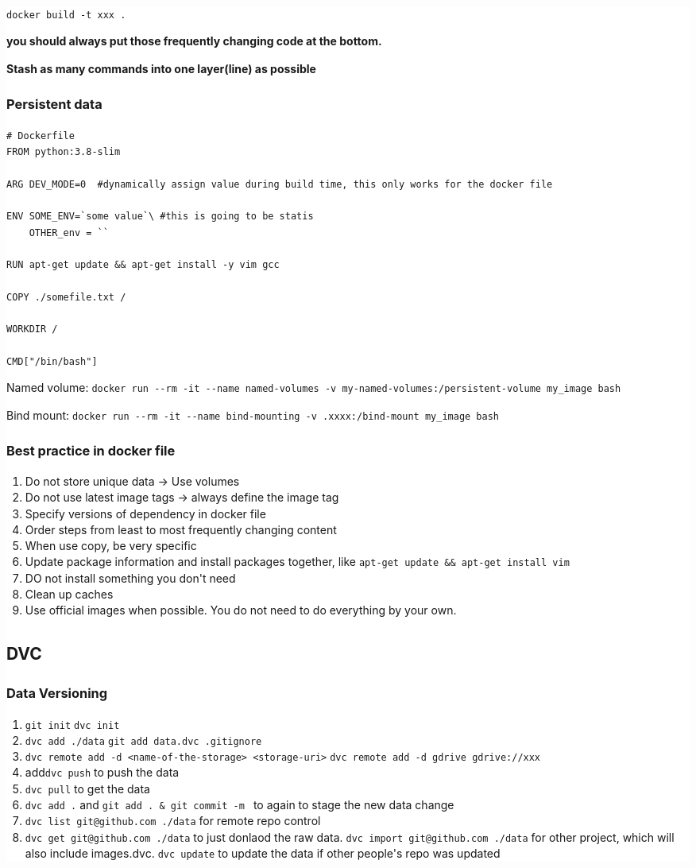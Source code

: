 
`docker build -t xxx .`

**you should always put those frequently changing code at the bottom.** 

**Stash as many commands into one layer(line) as possible**



### Persistent data

```
# Dockerfile
FROM python:3.8-slim

ARG DEV_MODE=0  #dynamically assign value during build time, this only works for the docker file

ENV SOME_ENV=`some value`\ #this is going to be statis
	OTHER_env = ``
			
RUN apt-get update && apt-get install -y vim gcc

COPY ./somefile.txt /

WORKDIR /

CMD["/bin/bash"]
```

Named volume: `docker run --rm -it --name named-volumes -v my-named-volumes:/persistent-volume my_image bash` 

Bind mount: `docker run --rm -it --name bind-mounting -v .xxxx:/bind-mount my_image bash`

### Best practice in docker file

1. Do not store unique data -> Use volumes
2. Do not use latest image tags -> always define the image tag
3. Specify versions of dependency in docker file
4. Order steps from least to most frequently changing content
5. When use copy, be very specific
6. Update package information and install packages together, like `apt-get update && apt-get install vim`
7. DO not install something you don't need
8. Clean up caches
9. Use official images when possible. You do not need to do everything by your own. 

## DVC

### Data Versioning

1. `git init` `dvc init`
2. `dvc add ./data` `git add data.dvc .gitignore`
3.  `dvc remote add -d <name-of-the-storage> <storage-uri>` `dvc remote add -d gdrive gdrive://xxx`
4. add`dvc push` to push the data
5. `dvc pull` to get the data
6. `dvc add .`  and `git add . & git commit -m `  to again to stage the new data change 
7. `dvc list git@github.com ./data` for remote repo control
8. `dvc get git@github.com ./data` to just donlaod the raw data. `dvc import git@github.com ./data` for other project, which will also include images.dvc.  `dvc update` to update the data if other people's repo was updated
